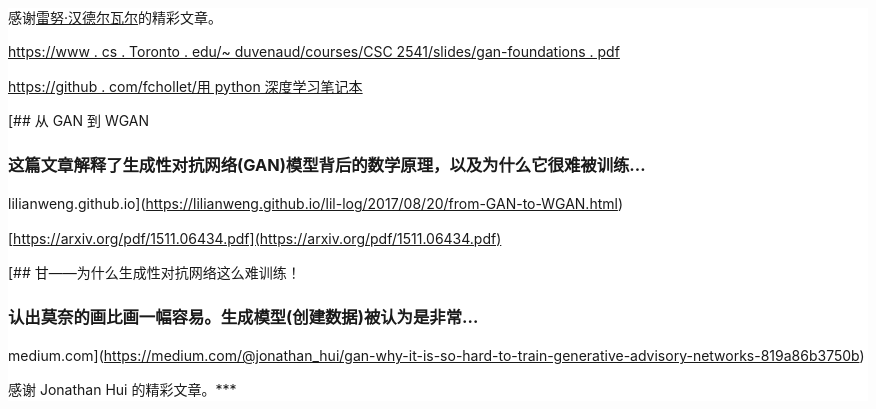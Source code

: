 感谢[雷努·汉德尔瓦尔](https://medium.com/u/31b07253bc35?source=post_page-----ae0e905f3974--------------------------------)的精彩文章。

[https://www . cs . Toronto . edu/~ duvenaud/courses/CSC 2541/slides/gan-foundations . pdf](https://www.cs.toronto.edu/~duvenaud/courses/csc2541/slides/gan-foundations.pdf)

[https://github . com/fchollet/用 python 深度学习笔记本](https://github.com/fchollet/deep-learning-with-python-notebooks)

[](https://lilianweng.github.io/lil-log/2017/08/20/from-GAN-to-WGAN.html) [## 从 GAN 到 WGAN

### 这篇文章解释了生成性对抗网络(GAN)模型背后的数学原理，以及为什么它很难被训练…

lilianweng.github.io](https://lilianweng.github.io/lil-log/2017/08/20/from-GAN-to-WGAN.html) 

[https://arxiv.org/pdf/1511.06434.pdf](https://arxiv.org/pdf/1511.06434.pdf)

[](https://medium.com/@jonathan_hui/gan-why-it-is-so-hard-to-train-generative-advisory-networks-819a86b3750b) [## 甘——为什么生成性对抗网络这么难训练！

### 认出莫奈的画比画一幅容易。生成模型(创建数据)被认为是非常…

medium.com](https://medium.com/@jonathan_hui/gan-why-it-is-so-hard-to-train-generative-advisory-networks-819a86b3750b) 

感谢 Jonathan Hui 的精彩文章。***
